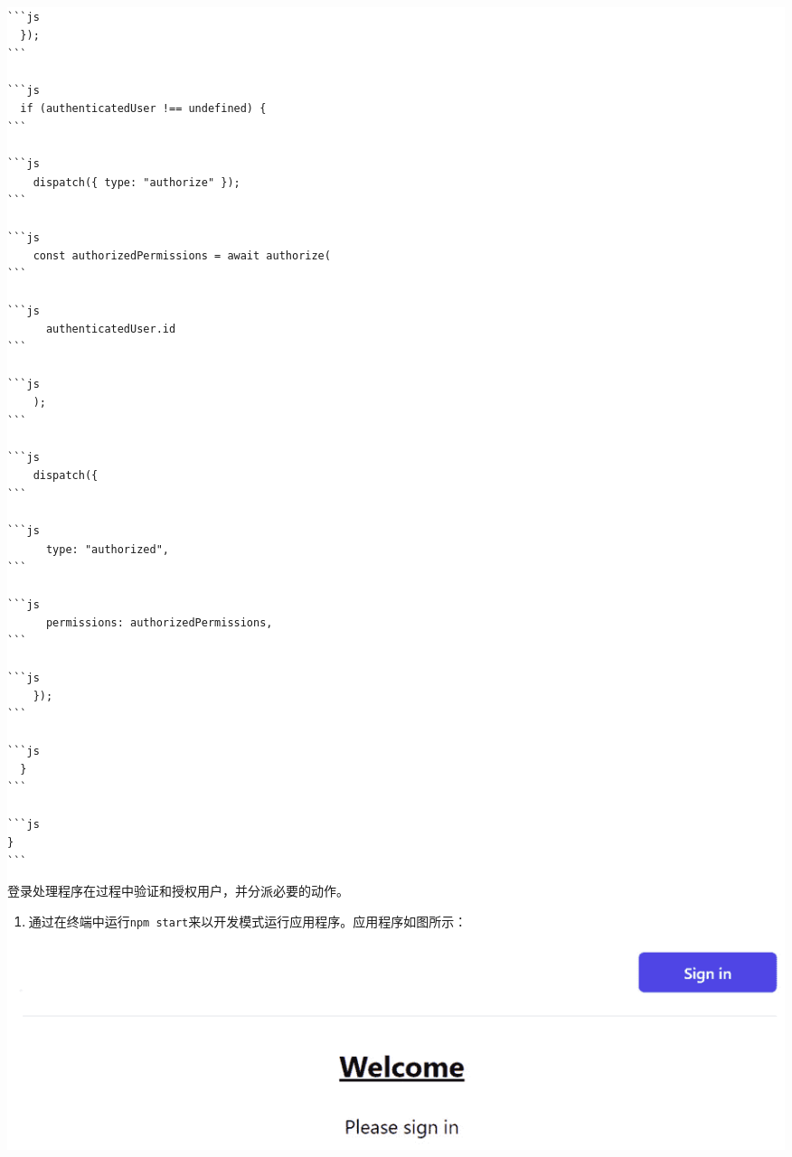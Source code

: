    ```js
      });
    ```

    ```js
      if (authenticatedUser !== undefined) {
    ```

    ```js
        dispatch({ type: "authorize" });
    ```

    ```js
        const authorizedPermissions = await authorize(
    ```

    ```js
          authenticatedUser.id
    ```

    ```js
        );
    ```

    ```js
        dispatch({
    ```

    ```js
          type: "authorized",
    ```

    ```js
          permissions: authorizedPermissions,
    ```

    ```js
        });
    ```

    ```js
      }
    ```

    ```js
    }
    ```

登录处理程序在过程中验证和授权用户，并分派必要的动作。

1.  通过在终端中运行`npm start`来以开发模式运行应用程序。应用程序如图所示：

![图 8.2 – 登录前的应用](img/B19051_08_02.jpg)
